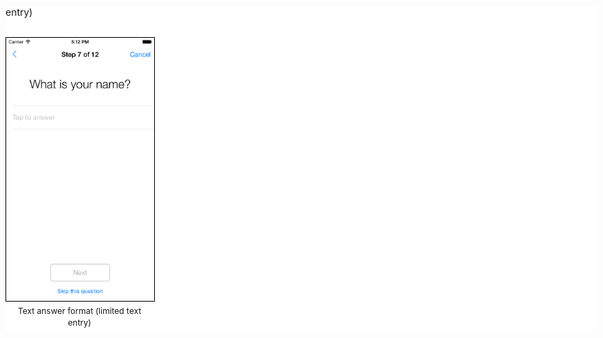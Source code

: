 entry)</p><p style="float: left; font-size: 9pt; text-align: center; width: 25%; margin-right: 5%; margin-bottom: 0.5em;"><img src="SurveyImages/TextAnswerFormat_2.png" style="width: 100%;border: solid black 1px;">Text answer format (limited text entry) </p>
<p style="clear: both;"></p>
